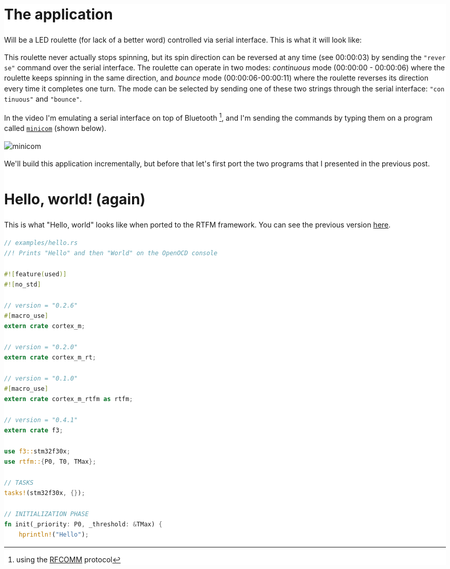 # The application

Will be a LED roulette (for lack of a better word) controlled via serial
interface. This is what it will look like:

<p style="text-align: center">
<video controls>
  <source src="/fearless-concurrency/control.webm" type="video/webm">
</video>
</p>

This roulette never actually stops spinning, but its spin direction can be
reversed at any time (see 00:00:03) by sending the `"reverse"` command over the
serial interface. The roulette can operate in two modes: *continuous* mode
(00:00:00 - 00:00:06) where the roulette keeps spinning in the same direction,
and *bounce* mode (00:00:06-00:00:11) where the roulette reverses its direction
every time it completes one turn. The mode can be selected by sending one of
these two strings through the serial interface: `"continuous"` and `"bounce"`.

In the video I'm emulating a serial interface on top of Bluetooth [^rfcomm], and
I'm sending the commands by typing them on a program
called [`minicom`](https://en.wikipedia.org/wiki/Minicom) (shown below).

[^rfcomm]: using the [RFCOMM](https://en.wikipedia.org/wiki/List_of_Bluetooth_protocols#Radio_frequency_communication_.28RFCOMM.29) protocol

![minicom](/fearless-concurrency/minicom.png)

We'll build this application incrementally, but before that let's first port the
two programs that I presented in the previous post.

# Hello, world! (again)

This is what "Hello, world" looks like when ported to the RTFM framework. You
can see the previous version [here][qs-hello].

[qs-hello]: /quickstart/#hello-world

``` rust
// examples/hello.rs
//! Prints "Hello" and then "World" on the OpenOCD console

#![feature(used)]
#![no_std]

// version = "0.2.6"
#[macro_use]
extern crate cortex_m;

// version = "0.2.0"
extern crate cortex_m_rt;

// version = "0.1.0"
#[macro_use]
extern crate cortex_m_rtfm as rtfm;

// version = "0.4.1"
extern crate f3;

use f3::stm32f30x;
use rtfm::{P0, T0, TMax};

// TASKS
tasks!(stm32f30x, {});

// INITIALIZATION PHASE
fn init(_priority: P0, _threshold: &TMax) {
    hprintln!("Hello");
```

[1]: https://github.com/japaric/svd2rust/pulls?q=is:pr%20created:>=2017-04-28%20
[2]: https://github.com/japaric/cortex-m-quickstart/pulls?q=is:pr%20created:>=2017-04-28%20
[3]: https://github.com/japaric/svd2rust/issues?utf8=✓&q=is:issue%20created:>=2017-04-28
[4]: https://github.com/rust-lang/rust/pull/41637
[5]: https://github.com/japaric/cortex-m-rt/pulls?utf8=✓&q=is:pr%20created:>=2017-04-28
[Last time]: /quickstart
[`cortex-m-rtfm`]: https://docs.rs/cortex-m-rtfm/0.1.0/cortex_m_rtfm/
[^framework]: I call it framework, instead of just library, because it forces a
[LTU]: https://www.ltu.se/
[Per Lindgren]: https://www.ltu.se/staff/p/pln-1.11258?l=en
[RTFM language]: http://www.rtfm-lang.org/
[svd2rust]: https://docs.rs/svd2rust/0.7.2/svd2rust/
[`f3`]: https://docs.rs/f3/0.4.1/f3/
[`stm32f30x`]: https://docs.rs/stm32f30x/0.4.1/stm32f30x/
[demo]: /quickstart/#the-cargo-project-template
[qs-blinky]: /quickstart/#board-support-crates
[the last post]: /quickstart/#blinky
[here]: https://docs.rs/f3/0.4.1/f3/examples/_4_roulette/index.html
[loopback.rs]: https://docs.rs/f3/0.4.1/f3/examples/_5_loopback/index.html
[^echo]: There's a local echo setting to enable that local echo but we are not
[concurrent.rs]: https://docs.rs/f3/0.4.1/f3/examples/_6_concurrency/index.html
[`heapless`]: https://docs.rs/heapless/0.1.0/heapless/
[^channel]: Yes, a channel abstraction would have been better but we don't yet
[resource.rs]: https://docs.rs/f3/0.4.1/f3/examples/_7_resource/index.html
[preemption.rs]: https://docs.rs/f3/0.4.1/f3/examples/_8_preemption/index.html
[^atomic]: `rtfm::atomic` *is* the `interrupt::free` function presented in the
[Iban Eguia]: https://github.com/Razican
[Aaron Turon]: https://github.com/aturon
[Geoff Cant]: https://github.com/archaelus
[reddit]: https://www.reddit.com/r/rust/comments/6a5p9o/eir_fearless_concurrency_in_your_microcontroller/
[Patreon]: https://goo.gl/5yNZDa
[twitter]: https://twitter.com/japaricious